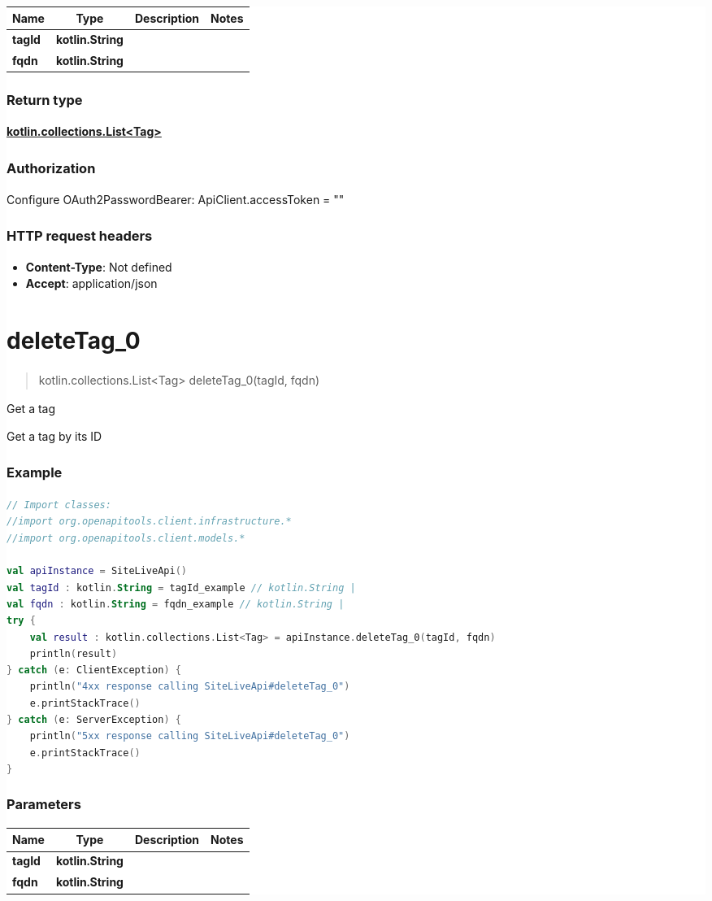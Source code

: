 Name | Type | Description  | Notes
------------- | ------------- | ------------- | -------------
 **tagId** | **kotlin.String**|  |
 **fqdn** | **kotlin.String**|  |

### Return type

[**kotlin.collections.List&lt;Tag&gt;**](Tag.md)

### Authorization


Configure OAuth2PasswordBearer:
    ApiClient.accessToken = ""

### HTTP request headers

 - **Content-Type**: Not defined
 - **Accept**: application/json

<a name="deleteTag_0"></a>
# **deleteTag_0**
> kotlin.collections.List&lt;Tag&gt; deleteTag_0(tagId, fqdn)

Get a tag

Get a tag by its ID

### Example
```kotlin
// Import classes:
//import org.openapitools.client.infrastructure.*
//import org.openapitools.client.models.*

val apiInstance = SiteLiveApi()
val tagId : kotlin.String = tagId_example // kotlin.String | 
val fqdn : kotlin.String = fqdn_example // kotlin.String | 
try {
    val result : kotlin.collections.List<Tag> = apiInstance.deleteTag_0(tagId, fqdn)
    println(result)
} catch (e: ClientException) {
    println("4xx response calling SiteLiveApi#deleteTag_0")
    e.printStackTrace()
} catch (e: ServerException) {
    println("5xx response calling SiteLiveApi#deleteTag_0")
    e.printStackTrace()
}
```

### Parameters

Name | Type | Description  | Notes
------------- | ------------- | ------------- | -------------
 **tagId** | **kotlin.String**|  |
 **fqdn** | **kotlin.String**|  |
